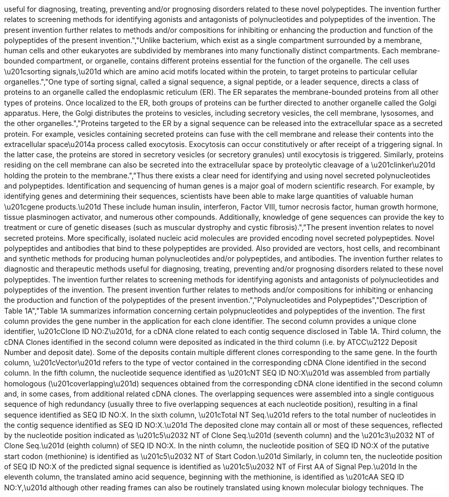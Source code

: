 useful for diagnosing, treating, preventing and\/or prognosing disorders related to these novel polypeptides. The invention further relates to screening methods for identifying agonists and antagonists of polynucleotides and polypeptides of the invention. The present invention further relates to methods and\/or compositions for inhibiting or enhancing the production and function of the polypeptides of the present invention.","Unlike bacterium, which exist as a single compartment surrounded by a membrane, human cells and other eukaryotes are subdivided by membranes into many functionally distinct compartments. Each membrane-bounded compartment, or organelle, contains different proteins essential for the function of the organelle. The cell uses \u201csorting signals,\u201d which are amino acid motifs located within the protein, to target proteins to particular cellular organelles.","One type of sorting signal, called a signal sequence, a signal peptide, or a leader sequence, directs a class of proteins to an organelle called the endoplasmic reticulum (ER). The ER separates the membrane-bounded proteins from all other types of proteins. Once localized to the ER, both groups of proteins can be further directed to another organelle called the Golgi apparatus. Here, the Golgi distributes the proteins to vesicles, including secretory vesicles, the cell membrane, lysosomes, and the other organelles.","Proteins targeted to the ER by a signal sequence can be released into the extracellular space as a secreted protein. For example, vesicles containing secreted proteins can fuse with the cell membrane and release their contents into the extracellular space\u2014a process called exocytosis. Exocytosis can occur constitutively or after receipt of a triggering signal. In the latter case, the proteins are stored in secretory vesicles (or secretory granules) until exocytosis is triggered. Similarly, proteins residing on the cell membrane can also be secreted into the extracellular space by proteolytic cleavage of a \u201clinker\u201d holding the protein to the membrane.","Thus there exists a clear need for identifying and using novel secreted polynucleotides and polypeptides. Identification and sequencing of human genes is a major goal of modern scientific research. For example, by identifying genes and determining their sequences, scientists have been able to make large quantities of valuable human \u201cgene products.\u201d These include human insulin, interferon, Factor VIII, tumor necrosis factor, human growth hormone, tissue plasminogen activator, and numerous other compounds. Additionally, knowledge of gene sequences can provide the key to treatment or cure of genetic diseases (such as muscular dystrophy and cystic fibrosis).","The present invention relates to novel secreted proteins. More specifically, isolated nucleic acid molecules are provided encoding novel secreted polypeptides. Novel polypeptides and antibodies that bind to these polypeptides are provided. Also provided are vectors, host cells, and recombinant and synthetic methods for producing human polynucleotides and\/or polypeptides, and antibodies. The invention further relates to diagnostic and therapeutic methods useful for diagnosing, treating, preventing and\/or prognosing disorders related to these novel polypeptides. The invention further relates to screening methods for identifying agonists and antagonists of polynucleotides and polypeptides of the invention. The present invention further relates to methods and\/or compositions for inhibiting or enhancing the production and function of the polypeptides of the present invention.","Polynucleotides and Polypeptides","Description of Table 1A","Table 1A summarizes information concerning certain polypnucleotides and polypeptides of the invention. The first column provides the gene number in the application for each clone identifier. The second column provides a unique clone identifier, \u201cClone ID NO:Z\u201d, for a cDNA clone related to each contig sequence disclosed in Table 1A. Third column, the cDNA Clones identified in the second column were deposited as indicated in the third column (i.e. by ATCC\u2122 Deposit Number and deposit date). Some of the deposits contain multiple different clones corresponding to the same gene. In the fourth column, \u201cVector\u201d refers to the type of vector contained in the corresponding cDNA Clone identified in the second column. In the fifth column, the nucleotide sequence identified as \u201cNT SEQ ID NO:X\u201d was assembled from partially homologous (\u201coverlapping\u201d) sequences obtained from the corresponding cDNA clone identified in the second column and, in some cases, from additional related cDNA clones. The overlapping sequences were assembled into a single contiguous sequence of high redundancy (usually three to five overlapping sequences at each nucleotide position), resulting in a final sequence identified as SEQ ID NO:X. In the sixth column, \u201cTotal NT Seq.\u201d refers to the total number of nucleotides in the contig sequence identified as SEQ ID NO:X.\u201d The deposited clone may contain all or most of these sequences, reflected by the nucleotide position indicated as \u201c5\u2032 NT of Clone Seq.\u201d (seventh column) and the \u201c3\u2032 NT of Clone Seq.\u201d (eighth column) of SEQ ID NO:X. In the ninth column, the nucleotide position of SEQ ID NO:X of the putative start codon (methionine) is identified as \u201c5\u2032 NT of Start Codon.\u201d Similarly, in column ten, the nucleotide position of SEQ ID NO:X of the predicted signal sequence is identified as \u201c5\u2032 NT of First AA of Signal Pep.\u201d In the eleventh column, the translated amino acid sequence, beginning with the methionine, is identified as \u201cAA SEQ ID NO:Y,\u201d although other reading frames can also be routinely translated using known molecular biology techniques. The